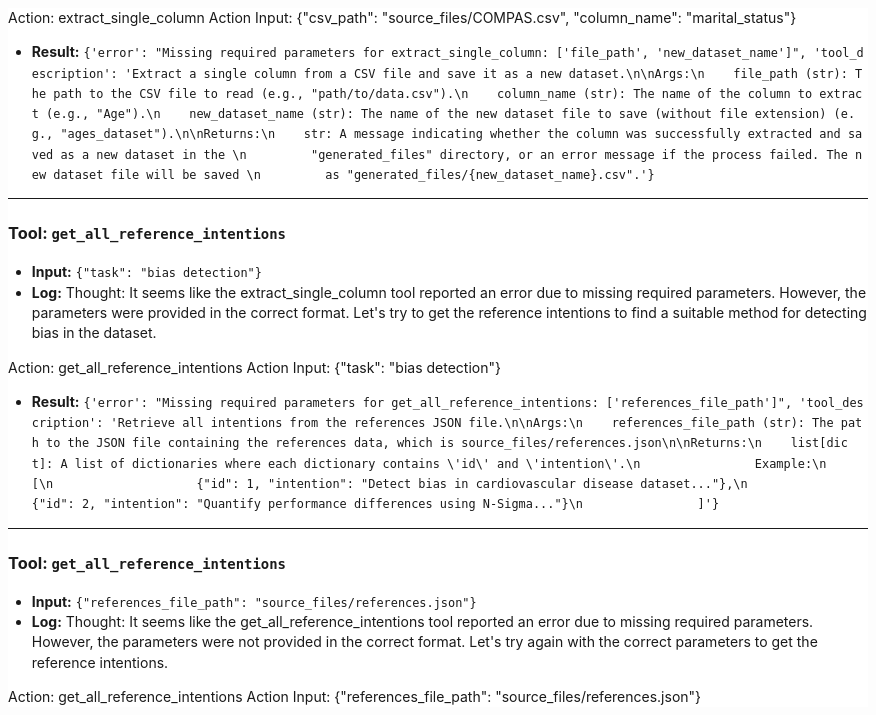 Action: extract_single_column
Action Input: {"csv_path": "source_files/COMPAS.csv", "column_name": "marital_status"}
- **Result:** `{'error': "Missing required parameters for extract_single_column: ['file_path', 'new_dataset_name']", 'tool_description': 'Extract a single column from a CSV file and save it as a new dataset.\n\nArgs:\n    file_path (str): The path to the CSV file to read (e.g., "path/to/data.csv").\n    column_name (str): The name of the column to extract (e.g., "Age").\n    new_dataset_name (str): The name of the new dataset file to save (without file extension) (e.g., "ages_dataset").\n\nReturns:\n    str: A message indicating whether the column was successfully extracted and saved as a new dataset in the \n         "generated_files" directory, or an error message if the process failed. The new dataset file will be saved \n         as "generated_files/{new_dataset_name}.csv".'}`

---

### Tool: `get_all_reference_intentions`
- **Input:** `{"task": "bias detection"}`
- **Log:** Thought: It seems like the extract_single_column tool reported an error due to missing required parameters. However, the parameters were provided in the correct format. Let's try to get the reference intentions to find a suitable method for detecting bias in the dataset.

Action: get_all_reference_intentions
Action Input: {"task": "bias detection"}
- **Result:** `{'error': "Missing required parameters for get_all_reference_intentions: ['references_file_path']", 'tool_description': 'Retrieve all intentions from the references JSON file.\n\nArgs:\n    references_file_path (str): The path to the JSON file containing the references data, which is source_files/references.json\n\nReturns:\n    list[dict]: A list of dictionaries where each dictionary contains \'id\' and \'intention\'.\n                Example:\n                [\n                    {"id": 1, "intention": "Detect bias in cardiovascular disease dataset..."},\n                    {"id": 2, "intention": "Quantify performance differences using N-Sigma..."}\n                ]'}`

---

### Tool: `get_all_reference_intentions`
- **Input:** `{"references_file_path": "source_files/references.json"}`
- **Log:** Thought: It seems like the get_all_reference_intentions tool reported an error due to missing required parameters. However, the parameters were not provided in the correct format. Let's try again with the correct parameters to get the reference intentions.

Action: get_all_reference_intentions
Action Input: {"references_file_path": "source_files/references.json"}